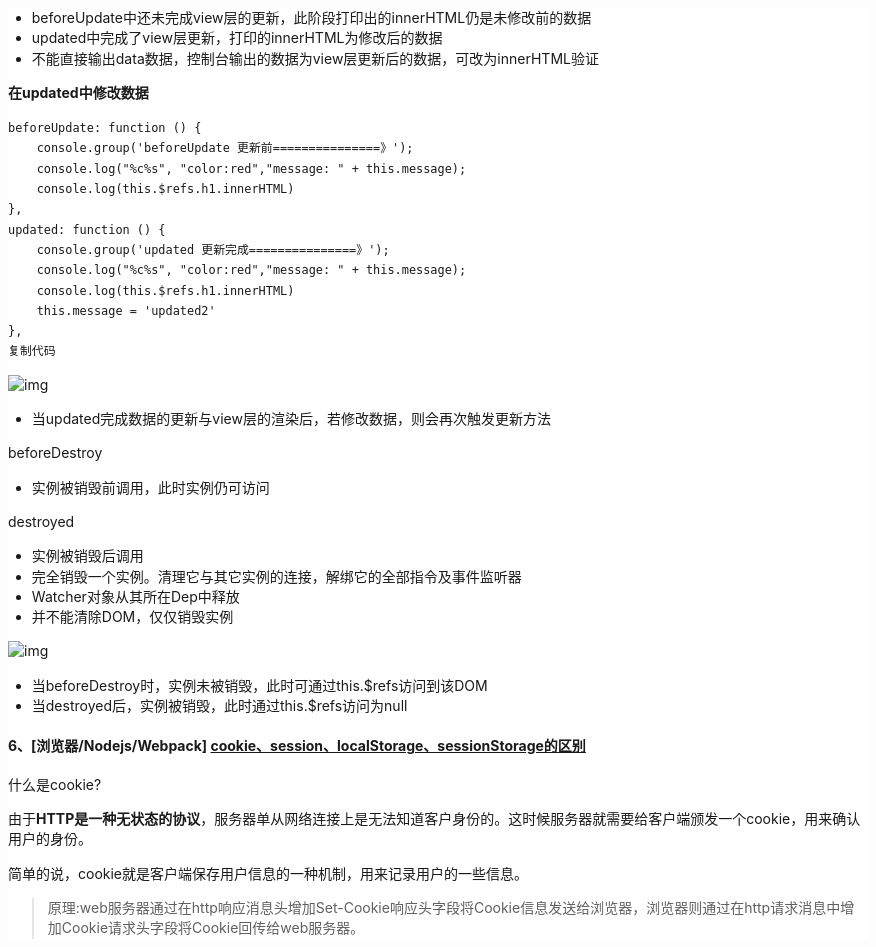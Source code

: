

- beforeUpdate中还未完成view层的更新，此阶段打印出的innerHTML仍是未修改前的数据
- updated中完成了view层更新，打印的innerHTML为修改后的数据
- 不能直接输出data数据，控制台输出的数据为view层更新后的数据，可改为innerHTML验证

**在updated中修改数据**

```
beforeUpdate: function () {
    console.group('beforeUpdate 更新前===============》');
    console.log("%c%s", "color:red","message: " + this.message); 
    console.log(this.$refs.h1.innerHTML)
},
updated: function () {
    console.group('updated 更新完成===============》');
    console.log("%c%s", "color:red","message: " + this.message); 
    console.log(this.$refs.h1.innerHTML)
    this.message = 'updated2'
},
复制代码
```



![img](https://user-gold-cdn.xitu.io/2019/4/2/169dc205b0ae3373?imageView2/0/w/1280/h/960/format/webp/ignore-error/1)



- 当updated完成数据的更新与view层的渲染后，若修改数据，则会再次触发更新方法

beforeDestroy

- 实例被销毁前调用，此时实例仍可访问

destroyed

- 实例被销毁后调用
- 完全销毁一个实例。清理它与其它实例的连接，解绑它的全部指令及事件监听器
- Watcher对象从其所在Dep中释放
- 并不能清除DOM，仅仅销毁实例



![img](https://user-gold-cdn.xitu.io/2019/4/2/169dcb1df8df3880?imageView2/0/w/1280/h/960/format/webp/ignore-error/1)



- 当beforeDestroy时，实例未被销毁，此时可通过this.$refs访问到该DOM
- 当destroyed后，实例被销毁，此时通过this.$refs访问为null

#### 6、[浏览器/Nodejs/Webpack] [cookie、session、localStorage、sessionStorage的区别]()

什么是cookie?

由于**HTTP是一种无状态的协议**，服务器单从网络连接上是无法知道客户身份的。这时候服务器就需要给客户端颁发一个cookie，用来确认用户的身份。

简单的说，cookie就是客户端保存用户信息的一种机制，用来记录用户的一些信息。

> 原理:web服务器通过在http响应消息头增加Set-Cookie响应头字段将Cookie信息发送给浏览器，浏览器则通过在http请求消息中增加Cookie请求头字段将Cookie回传给web服务器。
